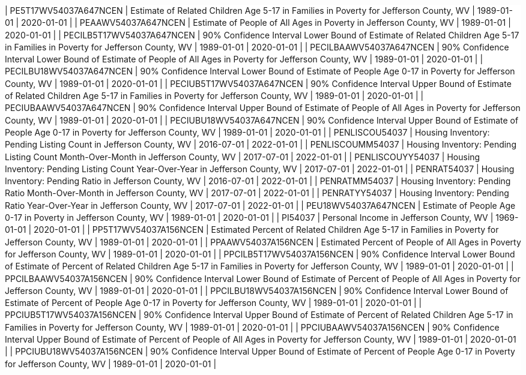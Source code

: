 | PE5T17WV54037A647NCEN     | Estimate of Related Children Age 5-17 in Families in Poverty for Jefferson County, WV                                                                                         | 1989-01-01          | 2020-01-01        |
| PEAAWV54037A647NCEN       | Estimate of People of All Ages in Poverty in Jefferson County, WV                                                                                                             | 1989-01-01          | 2020-01-01        |
| PECILB5T17WV54037A647NCEN | 90% Confidence Interval Lower Bound of Estimate of Related Children Age 5-17 in Families in Poverty for Jefferson County, WV                                                  | 1989-01-01          | 2020-01-01        |
| PECILBAAWV54037A647NCEN   | 90% Confidence Interval Lower Bound of Estimate of People of All Ages in Poverty for Jefferson County, WV                                                                     | 1989-01-01          | 2020-01-01        |
| PECILBU18WV54037A647NCEN  | 90% Confidence Interval Lower Bound of Estimate of People Age 0-17 in Poverty for Jefferson County, WV                                                                        | 1989-01-01          | 2020-01-01        |
| PECIUB5T17WV54037A647NCEN | 90% Confidence Interval Upper Bound of Estimate of Related Children Age 5-17 in Families in Poverty for Jefferson County, WV                                                  | 1989-01-01          | 2020-01-01        |
| PECIUBAAWV54037A647NCEN   | 90% Confidence Interval Upper Bound of Estimate of People of All Ages in Poverty for Jefferson County, WV                                                                     | 1989-01-01          | 2020-01-01        |
| PECIUBU18WV54037A647NCEN  | 90% Confidence Interval Upper Bound of Estimate of People Age 0-17 in Poverty for Jefferson County, WV                                                                        | 1989-01-01          | 2020-01-01        |
| PENLISCOU54037            | Housing Inventory: Pending Listing Count in Jefferson County, WV                                                                                                              | 2016-07-01          | 2022-01-01        |
| PENLISCOUMM54037          | Housing Inventory: Pending Listing Count Month-Over-Month in Jefferson County, WV                                                                                             | 2017-07-01          | 2022-01-01        |
| PENLISCOUYY54037          | Housing Inventory: Pending Listing Count Year-Over-Year in Jefferson County, WV                                                                                               | 2017-07-01          | 2022-01-01        |
| PENRAT54037               | Housing Inventory: Pending Ratio in Jefferson County, WV                                                                                                                      | 2016-07-01          | 2022-01-01        |
| PENRATMM54037             | Housing Inventory: Pending Ratio Month-Over-Month in Jefferson County, WV                                                                                                     | 2017-07-01          | 2022-01-01        |
| PENRATYY54037             | Housing Inventory: Pending Ratio Year-Over-Year in Jefferson County, WV                                                                                                       | 2017-07-01          | 2022-01-01        |
| PEU18WV54037A647NCEN      | Estimate of People Age 0-17 in Poverty in Jefferson County, WV                                                                                                                | 1989-01-01          | 2020-01-01        |
| PI54037                   | Personal Income in Jefferson County, WV                                                                                                                                       | 1969-01-01          | 2020-01-01        |
| PP5T17WV54037A156NCEN     | Estimated Percent of Related Children Age 5-17 in Families in Poverty for Jefferson County, WV                                                                                | 1989-01-01          | 2020-01-01        |
| PPAAWV54037A156NCEN       | Estimated Percent of People of All Ages in Poverty for Jefferson County, WV                                                                                                   | 1989-01-01          | 2020-01-01        |
| PPCILB5T17WV54037A156NCEN | 90% Confidence Interval Lower Bound of Estimate of Percent of Related Children Age 5-17 in Families in Poverty for Jefferson County, WV                                       | 1989-01-01          | 2020-01-01        |
| PPCILBAAWV54037A156NCEN   | 90% Confidence Interval Lower Bound of Estimate of Percent of People of All Ages in Poverty for Jefferson County, WV                                                          | 1989-01-01          | 2020-01-01        |
| PPCILBU18WV54037A156NCEN  | 90% Confidence Interval Lower Bound of Estimate of Percent of People Age 0-17 in Poverty for Jefferson County, WV                                                             | 1989-01-01          | 2020-01-01        |
| PPCIUB5T17WV54037A156NCEN | 90% Confidence Interval Upper Bound of Estimate of Percent of Related Children Age 5-17 in Families in Poverty for Jefferson County, WV                                       | 1989-01-01          | 2020-01-01        |
| PPCIUBAAWV54037A156NCEN   | 90% Confidence Interval Upper Bound of Estimate of Percent of People of All Ages in Poverty for Jefferson County, WV                                                          | 1989-01-01          | 2020-01-01        |
| PPCIUBU18WV54037A156NCEN  | 90% Confidence Interval Upper Bound of Estimate of Percent of People Age 0-17 in Poverty for Jefferson County, WV                                                             | 1989-01-01          | 2020-01-01        |